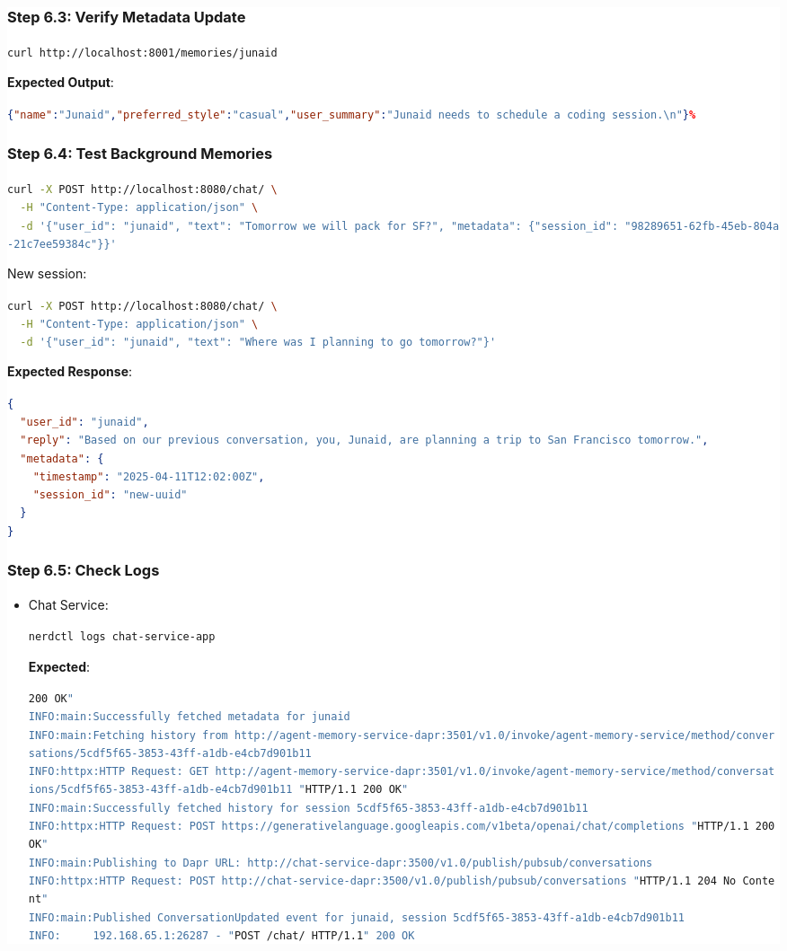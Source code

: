 ### Step 6.3: Verify Metadata Update

```bash
curl http://localhost:8001/memories/junaid
```

**Expected Output**:

```json
{"name":"Junaid","preferred_style":"casual","user_summary":"Junaid needs to schedule a coding session.\n"}%
```

### Step 6.4: Test Background Memories

```bash
curl -X POST http://localhost:8080/chat/ \
  -H "Content-Type: application/json" \
  -d '{"user_id": "junaid", "text": "Tomorrow we will pack for SF?", "metadata": {"session_id": "98289651-62fb-45eb-804a-21c7ee59384c"}}'
```

New session:

```bash
curl -X POST http://localhost:8080/chat/ \
  -H "Content-Type: application/json" \
  -d '{"user_id": "junaid", "text": "Where was I planning to go tomorrow?"}'
```

**Expected Response**:

```json
{
  "user_id": "junaid",
  "reply": "Based on our previous conversation, you, Junaid, are planning a trip to San Francisco tomorrow.",
  "metadata": {
    "timestamp": "2025-04-11T12:02:00Z",
    "session_id": "new-uuid"
  }
}
```

### Step 6.5: Check Logs

- Chat Service:

  ```bash
  nerdctl logs chat-service-app
  ```

  **Expected**:

  ```bash
  200 OK"
  INFO:main:Successfully fetched metadata for junaid
  INFO:main:Fetching history from http://agent-memory-service-dapr:3501/v1.0/invoke/agent-memory-service/method/conversations/5cdf5f65-3853-43ff-a1db-e4cb7d901b11
  INFO:httpx:HTTP Request: GET http://agent-memory-service-dapr:3501/v1.0/invoke/agent-memory-service/method/conversations/5cdf5f65-3853-43ff-a1db-e4cb7d901b11 "HTTP/1.1 200 OK"
  INFO:main:Successfully fetched history for session 5cdf5f65-3853-43ff-a1db-e4cb7d901b11
  INFO:httpx:HTTP Request: POST https://generativelanguage.googleapis.com/v1beta/openai/chat/completions "HTTP/1.1 200 OK"
  INFO:main:Publishing to Dapr URL: http://chat-service-dapr:3500/v1.0/publish/pubsub/conversations
  INFO:httpx:HTTP Request: POST http://chat-service-dapr:3500/v1.0/publish/pubsub/conversations "HTTP/1.1 204 No Content"
  INFO:main:Published ConversationUpdated event for junaid, session 5cdf5f65-3853-43ff-a1db-e4cb7d901b11
  INFO:     192.168.65.1:26287 - "POST /chat/ HTTP/1.1" 200 OK
  ```